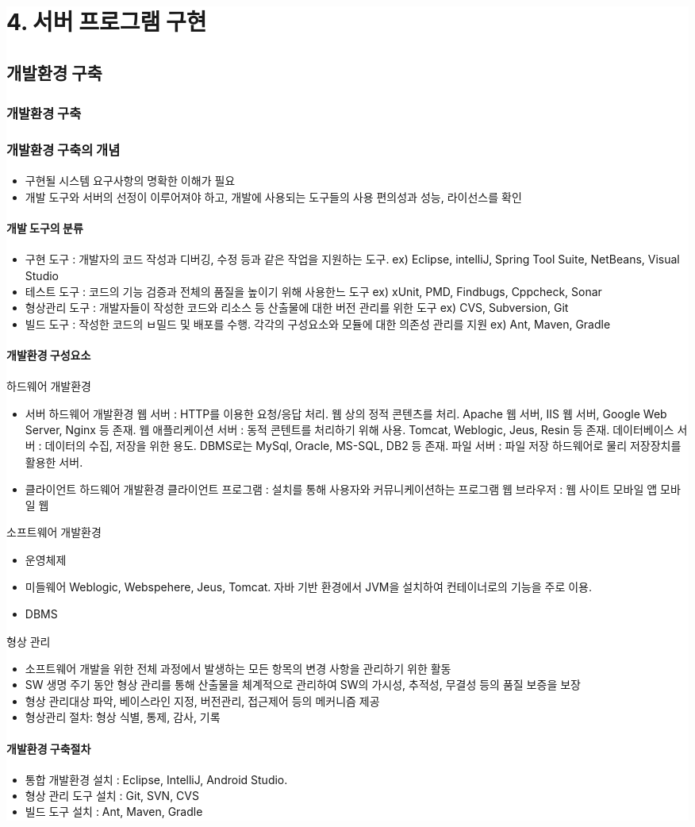 # 4. 서버 프로그램 구현 
## 개발환경 구축
### 개발환경 구축 
### 개발환경 구축의 개념
* 구현될 시스템 요구사항의 명확한 이해가 필요 
* 개발 도구와 서버의 선정이 이루어져야 하고, 개발에 사용되는 도구들의 사용 편의성과 성능, 라이선스를 확인

#### 개발 도구의 분류
* 구현 도구 : 개발자의 코드 작성과 디버깅, 수정 등과 같은 작업을 지원하는 도구.
ex) Eclipse, intelliJ, Spring Tool Suite, NetBeans, Visual Studio
* 테스트 도구 : 코드의 기능 검증과 전체의 품질을 높이기 위해 사용한느 도구
ex) xUnit, PMD, Findbugs, Cppcheck, Sonar
* 형상관리 도구 : 개발자들이 작성한 코드와 리소스 등 산출물에 대한 버전 관리를 위한 도구
ex) CVS, Subversion, Git
* 빌드 도구 : 작성한 코드의 ㅂ밀드 및 배포를 수행. 각각의 구성요소와 모듈에 대한 의존성 관리를 지원 
ex) Ant, Maven, Gradle

#### 개발환경 구성요소 
하드웨어 개발환경
* 서버 하드웨어 개발환경
웹 서버 : HTTP를 이용한 요청/응답 처리. 웹 상의 정적 콘텐츠를 처리. Apache 웹 서버, IIS 웹 서버, Google Web Server, Nginx 등 존재.
웹 애플리케이션 서버 : 동적 콘텐트를 처리하기 위해 사용. Tomcat, Weblogic, Jeus, Resin 등 존재. 
데이터베이스 서버 : 데이터의 수집, 저장을 위한 용도. DBMS로는 MySql, Oracle, MS-SQL, DB2 등 존재. 
파일 서버 : 파일 저장 하드웨어로 물리 저장장치를 활용한 서버.

* 클라이언트 하드웨어 개발환경
클라이언트 프로그램 : 설치를 통해 사용자와 커뮤니케이션하는 프로그램
웹 브라우저 : 웹 사이트
모바일 앱
모바일 웹

소프트웨어 개발환경 
* 운영체제
* 미들웨어
Weblogic, Webspehere, Jeus, Tomcat.
자바 기반 환경에서 JVM을 설치하여 컨테이너로의 기능을 주로 이용.

* DBMS 

형상 관리
* 소프트웨어 개발을 위한 전체 과정에서 발생하는 모든 항목의 변경 사항을 관리하기 위한 활동
* SW 생명 주기 동안 형상 관리를 통해 산출물을 체계적으로 관리하여 SW의 가시성, 추적성, 무결성 등의 품질 보증을 보장 
* 형상 관리대상 파악, 베이스라인 지정, 버전관리, 접근제어 등의 메커니즘 제공
* 형상관리 절차: 형상 식별, 통제, 감사, 기록

#### 개발환경 구축절차
* 통합 개발환경 설치 : Eclipse, IntelliJ, Android Studio. 
* 형상 관리 도구 설치 : Git, SVN, CVS
* 빌드 도구 설치 : Ant, Maven, Gradle
